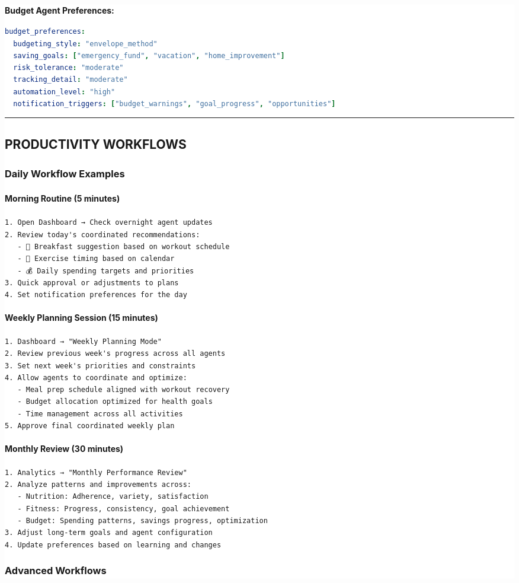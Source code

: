 **Budget Agent Preferences:**
```yaml
budget_preferences:
  budgeting_style: "envelope_method"
  saving_goals: ["emergency_fund", "vacation", "home_improvement"]
  risk_tolerance: "moderate"
  tracking_detail: "moderate"
  automation_level: "high"
  notification_triggers: ["budget_warnings", "goal_progress", "opportunities"]
```

---

## **PRODUCTIVITY WORKFLOWS**

### **Daily Workflow Examples**

#### **Morning Routine (5 minutes)**
```
1. Open Dashboard → Check overnight agent updates
2. Review today's coordinated recommendations:
   - 🥗 Breakfast suggestion based on workout schedule
   - 💪 Exercise timing based on calendar
   - 💰 Daily spending targets and priorities
3. Quick approval or adjustments to plans
4. Set notification preferences for the day
```

#### **Weekly Planning Session (15 minutes)**
```
1. Dashboard → "Weekly Planning Mode"
2. Review previous week's progress across all agents
3. Set next week's priorities and constraints
4. Allow agents to coordinate and optimize:
   - Meal prep schedule aligned with workout recovery
   - Budget allocation optimized for health goals
   - Time management across all activities
5. Approve final coordinated weekly plan
```

#### **Monthly Review (30 minutes)**
```
1. Analytics → "Monthly Performance Review"
2. Analyze patterns and improvements across:
   - Nutrition: Adherence, variety, satisfaction
   - Fitness: Progress, consistency, goal achievement  
   - Budget: Spending patterns, savings progress, optimization
3. Adjust long-term goals and agent configuration
4. Update preferences based on learning and changes
```

### **Advanced Workflows**
